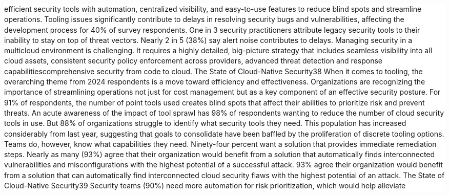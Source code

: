 efficient security tools with 
automation, centralized 
visibility, and easy\-to\-use 
features to reduce blind spots 
and streamline operations.
Tooling issues significantly contribute 
to delays in resolving security bugs and 
vulnerabilities, affecting the development 
process for 40% of survey respondents. 
One in 3 security practitioners attribute 
legacy security tools to their inability to 
stay on top of threat vectors. Nearly 2 in 5 
(38%) say alert noise contributes to delays.
Managing security in a multicloud 
environment is challenging. It requires 
a highly detailed, big\-picture strategy 
that includes seamless visibility into 
all cloud assets, consistent security 
policy enforcement across providers, 
advanced threat detection and response 
capabilitiescomprehensive security from 
code to cloud.
The State of Cloud\-Native Security38
When it comes to tooling, the overarching 
theme from 2024 respondents is a move 
toward efficiency and effectiveness. 
Organizations are recognizing the 
importance of streamlining operations
not just for cost management but as a key 
component of an effective security posture.
For 91% of respondents, the number of 
point tools used creates blind spots that 
affect their abilities to prioritize risk and 
prevent threats. An acute awareness 
of the impact of tool sprawl has 98% 
of respondents wanting to reduce the 
number of cloud security tools in use.
But 88% of organizations struggle to 
identify what security tools they need. This 
population has increased considerably 
from last year, suggesting that goals to 
consolidate have been baffled by the 
proliferation of discrete tooling options. 
Teams do, however, know what 
capabilities they need. Ninety\-four percent 
want a solution that provides immediate 
remediation steps. Nearly as many (93%) 
agree that their organization would 
benefit from a solution that automatically 
finds interconnected vulnerabilities 
and misconfigurations with the highest 
potential of a successful attack.
93% agree their 
organization would 
benefit from a 
solution that can 
automatically find 
interconnected cloud 
security flaws with 
the highest potential 
of an attack.
The State of Cloud\-Native Security39
Security teams (90%) need more automation 
for risk prioritization, which would help alleviate 